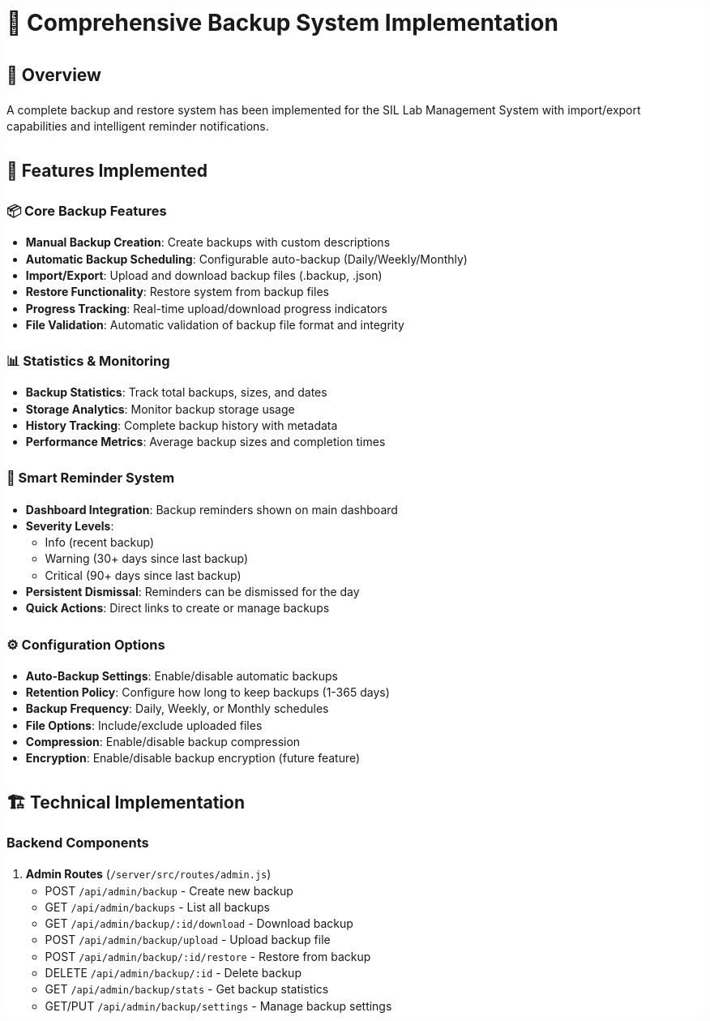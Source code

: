 # 🔄 Comprehensive Backup System Implementation

## 🎯 Overview
A complete backup and restore system has been implemented for the SIL Lab Management System with import/export capabilities and intelligent reminder notifications.

## 🚀 Features Implemented

### 📦 Core Backup Features
- **Manual Backup Creation**: Create backups with custom descriptions
- **Automatic Backup Scheduling**: Configurable auto-backup (Daily/Weekly/Monthly)
- **Import/Export**: Upload and download backup files (.backup, .json)
- **Restore Functionality**: Restore system from backup files
- **Progress Tracking**: Real-time upload/download progress indicators
- **File Validation**: Automatic validation of backup file format and integrity

### 📊 Statistics & Monitoring
- **Backup Statistics**: Track total backups, sizes, and dates
- **Storage Analytics**: Monitor backup storage usage
- **History Tracking**: Complete backup history with metadata
- **Performance Metrics**: Average backup sizes and completion times

### 🔔 Smart Reminder System
- **Dashboard Integration**: Backup reminders shown on main dashboard
- **Severity Levels**: 
  - Info (recent backup)
  - Warning (30+ days since last backup)
  - Critical (90+ days since last backup)
- **Persistent Dismissal**: Reminders can be dismissed for the day
- **Quick Actions**: Direct links to create or manage backups

### ⚙️ Configuration Options
- **Auto-Backup Settings**: Enable/disable automatic backups
- **Retention Policy**: Configure how long to keep backups (1-365 days)
- **Backup Frequency**: Daily, Weekly, or Monthly schedules
- **File Options**: Include/exclude uploaded files
- **Compression**: Enable/disable backup compression
- **Encryption**: Enable/disable backup encryption (future feature)

## 🏗️ Technical Implementation

### Backend Components
1. **Admin Routes** (`/server/src/routes/admin.js`)
   - POST `/api/admin/backup` - Create new backup
   - GET `/api/admin/backups` - List all backups
   - GET `/api/admin/backup/:id/download` - Download backup
   - POST `/api/admin/backup/upload` - Upload backup file
   - POST `/api/admin/backup/:id/restore` - Restore from backup
   - DELETE `/api/admin/backup/:id` - Delete backup
   - GET `/api/admin/backup/stats` - Get backup statistics
   - GET/PUT `/api/admin/backup/settings` - Manage backup settings
